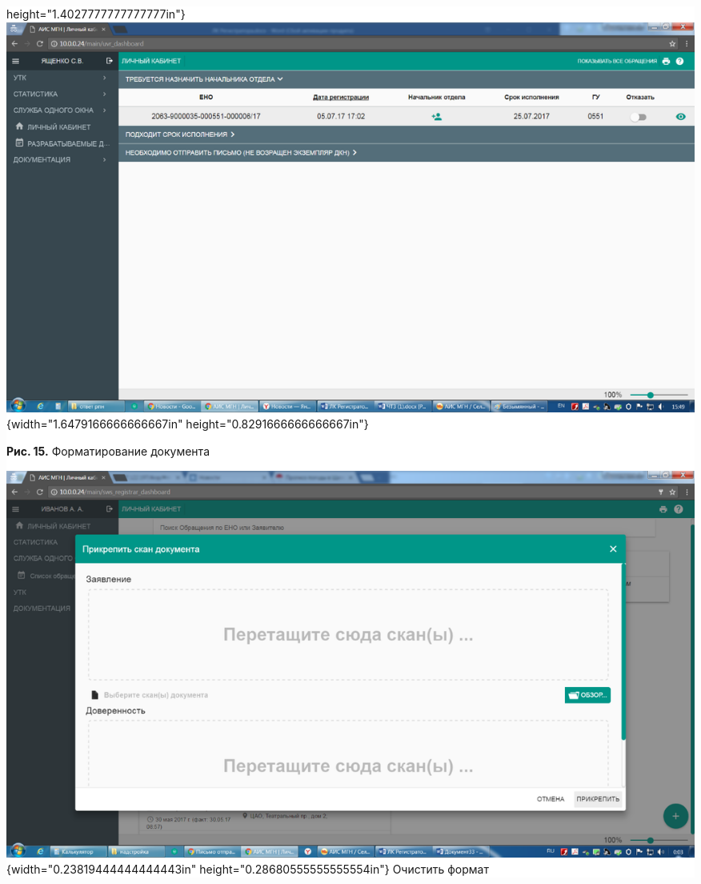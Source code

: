 height="1.4027777777777777in"}![](../images/media/image36.png){width="1.6479166666666667in"
height="0.8291666666666667in"}

**Рис. 15.** Форматирование документа

![](../images/media/image32.png){width="0.23819444444444443in"
height="0.28680555555555554in"} Очистить формат
